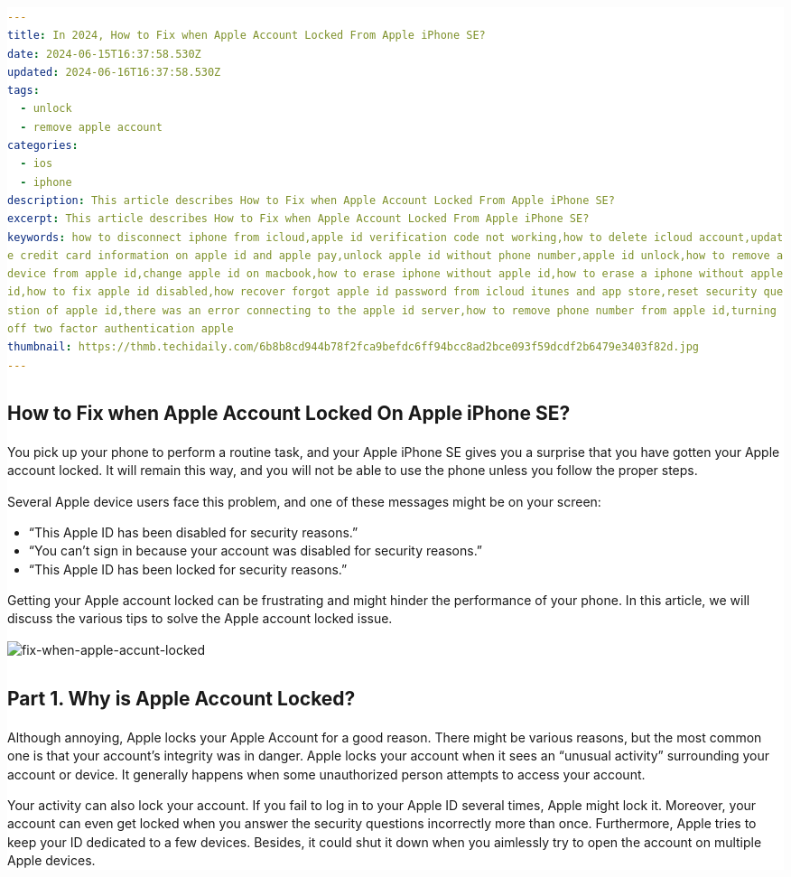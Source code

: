 ```yaml
---
title: In 2024, How to Fix when Apple Account Locked From Apple iPhone SE?
date: 2024-06-15T16:37:58.530Z
updated: 2024-06-16T16:37:58.530Z
tags: 
  - unlock
  - remove apple account
categories:
  - ios
  - iphone
description: This article describes How to Fix when Apple Account Locked From Apple iPhone SE?
excerpt: This article describes How to Fix when Apple Account Locked From Apple iPhone SE?
keywords: how to disconnect iphone from icloud,apple id verification code not working,how to delete icloud account,update credit card information on apple id and apple pay,unlock apple id without phone number,apple id unlock,how to remove a device from apple id,change apple id on macbook,how to erase iphone without apple id,how to erase a iphone without apple id,how to fix apple id disabled,how recover forgot apple id password from icloud itunes and app store,reset security question of apple id,there was an error connecting to the apple id server,how to remove phone number from apple id,turning off two factor authentication apple
thumbnail: https://thmb.techidaily.com/6b8b8cd944b78f2fca9befdc6ff94bcc8ad2bce093f59dcdf2b6479e3403f82d.jpg
---
```


## How to Fix when Apple Account Locked On Apple iPhone SE?

You pick up your phone to perform a routine task, and your Apple iPhone SE gives you a surprise that you have gotten your Apple account locked. It will remain this way, and you will not be able to use the phone unless you follow the proper steps.

Several Apple device users face this problem, and one of these messages might be on your screen:

- “This Apple ID has been disabled for security reasons.”
- “You can’t sign in because your account was disabled for security reasons.”
- “This Apple ID has been locked for security reasons.”

Getting your Apple account locked can be frustrating and might hinder the performance of your phone. In this article, we will discuss the various tips to solve the Apple account locked issue.

![fix-when-apple-accunt-locked](https://images.wondershare.com/drfone/article/2020/11/apple-account-locked-0.jpg)

## Part 1. Why is Apple Account Locked?

Although annoying, Apple locks your Apple Account for a good reason. There might be various reasons, but the most common one is that your account’s integrity was in danger. Apple locks your account when it sees an “unusual activity” surrounding your account or device. It generally happens when some unauthorized person attempts to access your account.

Your activity can also lock your account. If you fail to log in to your Apple ID several times, Apple might lock it. Moreover, your account can even get locked when you answer the security questions incorrectly more than once. Furthermore, Apple tries to keep your ID dedicated to a few devices. Besides, it could shut it down when you aimlessly try to open the account on multiple Apple devices.
